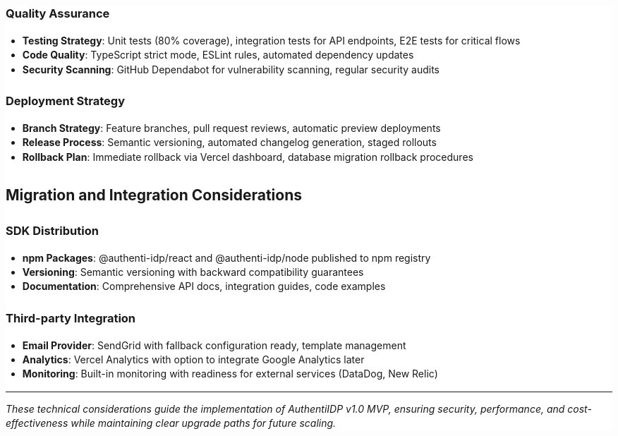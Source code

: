 ### Quality Assurance
- **Testing Strategy**: Unit tests (80% coverage), integration tests for API endpoints, E2E tests for critical flows
- **Code Quality**: TypeScript strict mode, ESLint rules, automated dependency updates
- **Security Scanning**: GitHub Dependabot for vulnerability scanning, regular security audits

### Deployment Strategy
- **Branch Strategy**: Feature branches, pull request reviews, automatic preview deployments
- **Release Process**: Semantic versioning, automated changelog generation, staged rollouts
- **Rollback Plan**: Immediate rollback via Vercel dashboard, database migration rollback procedures

## Migration and Integration Considerations

### SDK Distribution
- **npm Packages**: @authenti-idp/react and @authenti-idp/node published to npm registry
- **Versioning**: Semantic versioning with backward compatibility guarantees
- **Documentation**: Comprehensive API docs, integration guides, code examples

### Third-party Integration
- **Email Provider**: SendGrid with fallback configuration ready, template management
- **Analytics**: Vercel Analytics with option to integrate Google Analytics later
- **Monitoring**: Built-in monitoring with readiness for external services (DataDog, New Relic)

---

*These technical considerations guide the implementation of AuthentiIDP v1.0 MVP, ensuring security, performance, and cost-effectiveness while maintaining clear upgrade paths for future scaling.*